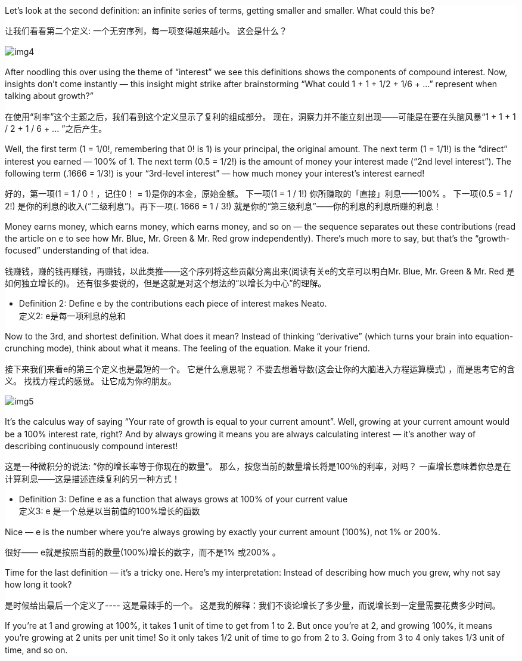 Let’s look at the second definition: an infinite series of terms, getting smaller and smaller. What could this be?

让我们看看第二个定义: 一个无穷序列，每一项变得越来越小。 这会是什么？

![img4](https://betterexplained.com/wp-content/plugins/wp-latexrender/pictures/505ee1d46ac2639d2f9f83195e7af0b3.png)

After noodling this over using the theme of “interest” we see this definitions shows the components of compound interest. Now, insights don’t come instantly — this insight might strike after brainstorming “What could 1 + 1 + 1/2 + 1/6 + …” represent when talking about growth?”

在使用“利率”这个主题之后，我们看到这个定义显示了复利的组成部分。 现在，洞察力并不能立刻出现——可能是在要在头脑风暴“1 + 1 + 1 / 2 + 1 / 6 + ... ”之后产生。

Well, the first term (1 = 1/0!, remembering that 0! is 1) is your principal, the original amount. The next term (1 = 1/1!) is the “direct” interest you earned — 100% of 1. The next term (0.5 = 1/2!) is the amount of money your interest made (“2nd level interest”). The following term (.1666 = 1/3!) is your “3rd-level interest” — how much money your interest’s interest earned!

好的，第一项(1 = 1 / 0！，记住0！ = 1)是你的本金，原始金额。 下一项(1 = 1 / 1!) 你所赚取的「直接」利息——100% 。 下一项(0.5 = 1 / 2!) 是你的利息的收入(“二级利息”)。再下一项(. 1666 = 1 / 3!) 就是你的“第三级利息”——你的利息的利息所赚的利息！

Money earns money, which earns money, which earns money, and so on — the sequence separates out these contributions (read the article on e to see how Mr. Blue, Mr. Green & Mr. Red grow independently). There’s much more to say, but that’s the “growth-focused” understanding of that idea.

钱赚钱，赚的钱再赚钱，再赚钱，以此类推——这个序列将这些贡献分离出来(阅读有关e的文章可以明白Mr. Blue, Mr. Green & Mr. Red 是如何独立增长的)。 还有很多要说的，但是这就是对这个想法的“以增长为中心”的理解。

* Definition 2: Define e by the contributions each piece of interest makes Neato.  
定义2: e是每一项利息的总和

Now to the 3rd, and shortest definition. What does it mean? Instead of thinking “derivative” (which turns your brain into equation-crunching mode), think about what it means. The feeling of the equation. Make it your friend.

接下来我们来看e的第三个定义也是最短的一个。 它是什么意思呢？ 不要去想着导数(这会让你的大脑进入方程运算模式) ，而是思考它的含义。 找找方程式的感觉。 让它成为你的朋友。

![img5](https://betterexplained.com/wp-content/plugins/wp-latexrender/pictures/f7490bdbc503e32a350c6e977082b01a.png)

It’s the calculus way of saying “Your rate of growth is equal to your current amount”. Well, growing at your current amount would be a 100% interest rate, right? And by always growing it means you are always calculating interest — it’s another way of describing continuously compound interest!

这是一种微积分的说法: “你的增长率等于你现在的数量”。 那么，按您当前的数量增长将是100％的利率，对吗？ 一直增长意味着你总是在计算利息——这是描述连续复利的另一种方式！

* Definition 3: Define e as a function that always grows at 100% of your current value   
定义3:  e 是一个总是以当前值的100%增长的函数

Nice — e is the number where you’re always growing by exactly your current amount (100%), not 1% or 200%.

很好—— e就是按照当前的数量(100%)增长的数字，而不是1% 或200% 。

Time for the last definition — it’s a tricky one. Here’s my interpretation: Instead of describing how much you grew, why not say how long it took?

是时候给出最后一个定义了---- 这是最棘手的一个。 这是我的解释：我们不谈论增长了多少量，而说增长到一定量需要花费多少时间。

If you’re at 1 and growing at 100%, it takes 1 unit of time to get from 1 to 2. But once you’re at 2, and growing 100%, it means you’re growing at 2 units per unit time! So it only takes 1/2 unit of time to go from 2 to 3. Going from 3 to 4 only takes 1/3 unit of time, and so on.

